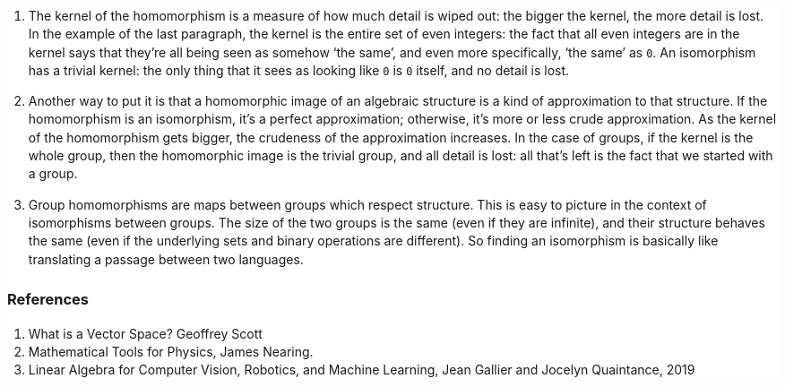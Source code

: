 1. The kernel of the homomorphism is a measure of how much detail is wiped out: the bigger the kernel, the more detail is lost. In the example of the last paragraph, the kernel is the entire set of even integers: the fact that all even integers are in the kernel says that they’re all being seen as somehow ‘the same’, and even more specifically, ‘the same’ as ```0```. An isomorphism has a trivial kernel: the only thing that it sees as looking like ```0``` is ```0``` itself, and no detail is lost.

1. Another way to put it is that a homomorphic image of an algebraic structure is a kind of approximation to that structure. If the homomorphism is an isomorphism, it’s a perfect approximation; otherwise, it’s more or less crude approximation. As the kernel of the homomorphism gets bigger, the crudeness of the approximation increases. In the case of groups, if the kernel is the whole group, then the homomorphic image is the trivial group, and all detail is lost: all that’s left is the fact that we started with a group.

1. Group homomorphisms are maps between groups which respect structure. This is easy to picture in the context of isomorphisms between groups. The size of the two groups is the same (even if they are infinite), and their structure behaves the same (even if the underlying sets and binary operations are different). So finding an isomorphism is basically like translating a passage between two languages.









### References
1. What is a Vector Space? Geoffrey Scott
1. Mathematical Tools for Physics, James Nearing. 
1. Linear Algebra for Computer Vision, Robotics, and Machine Learning, Jean Gallier and Jocelyn Quaintance, 2019
